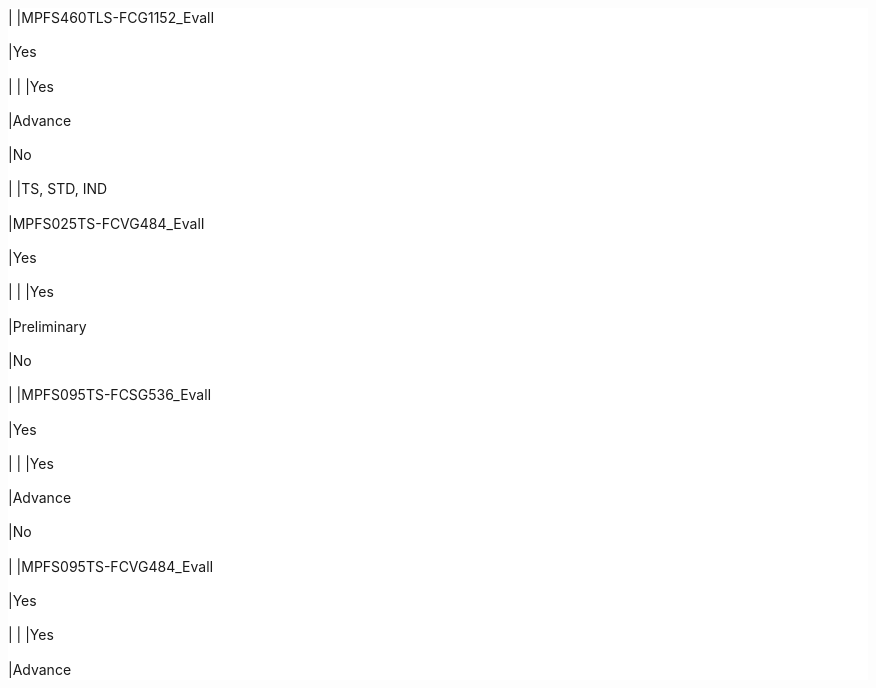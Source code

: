 |
|MPFS460TLS-FCG1152\_EvalI

|Yes

| | |Yes

|Advance

|No

|
|TS, STD, IND

|MPFS025TS-FCVG484\_EvalI

|Yes

| | |Yes

|Preliminary

|No

|
|MPFS095TS-FCSG536\_EvalI

|Yes

| | |Yes

|Advance

|No

|
|MPFS095TS-FCVG484\_EvalI

|Yes

| | |Yes

|Advance
